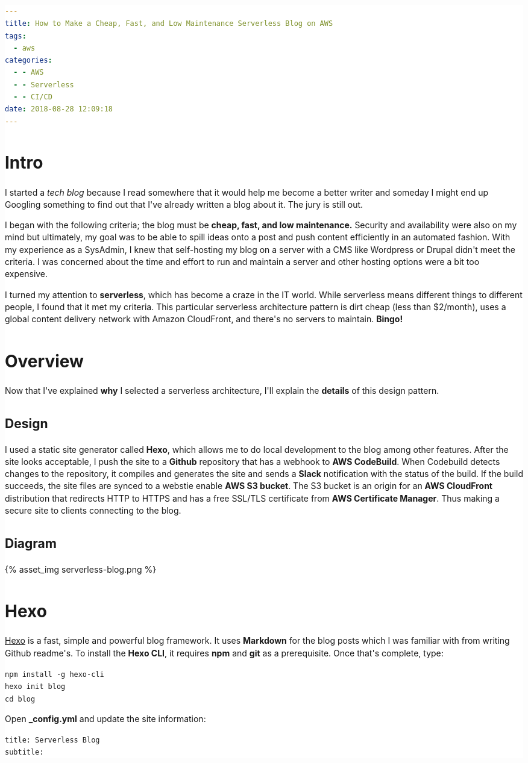 ```yaml
---
title: How to Make a Cheap, Fast, and Low Maintenance Serverless Blog on AWS
tags:
  - aws
categories:
  - - AWS
  - - Serverless
  - - CI/CD
date: 2018-08-28 12:09:18
---
```



# Intro
I started a *tech blog* because I read somewhere that it would help me become a better writer and someday I might end up Googling something to find out that I've already written a blog about it. The jury is still out.

I began with the following criteria; the blog must be **cheap, fast, and low maintenance.** Security and availability were also on my mind but ultimately, my goal was to be able to spill ideas onto a post and push content efficiently in an automated fashion. With my experience as a SysAdmin, I knew that self-hosting my blog on a server with a CMS like Wordpress or Drupal didn't meet the criteria. I was concerned about the time and effort to run and maintain a server and other hosting options were a bit too expensive.

I turned my attention to **serverless**, which has become a craze in the IT world. While serverless means different things to different people, I found that it met my criteria. This particular serverless architecture pattern is dirt cheap (less than $2/month), uses a global content delivery network with Amazon CloudFront, and there's no servers to maintain. **Bingo!**

# Overview
Now that I've explained **why** I selected a serverless architecture, I'll explain the **details** of this design pattern.

## Design
I used a static site generator called **Hexo**, which allows me to do local development to the blog among other features. After the site looks acceptable, I push the site to a **Github** repository that has a webhook to **AWS CodeBuild**. When Codebuild detects changes to the repository, it compiles and generates the site and sends a **Slack** notification with the status of the build. If the build succeeds, the site files are synced to a webstie enable **AWS S3 bucket**. The S3 bucket is an origin for an **AWS CloudFront** distribution that redirects HTTP to HTTPS and has a free SSL/TLS certificate from **AWS Certificate Manager**. Thus making a secure site to clients connecting to the blog.

## Diagram
{% asset_img serverless-blog.png %} 

# Hexo
[Hexo](https://hexo.io/) is a fast, simple and powerful blog framework. It uses **Markdown** for the blog posts which I was familiar with from writing Github readme's. To install the **Hexo CLI**, it requires **npm** and **git** as a prerequisite. Once that's complete, type:
```
npm install -g hexo-cli
hexo init blog
cd blog
```
Open **_config.yml** and update the site information:
```
title: Serverless Blog
subtitle:
```